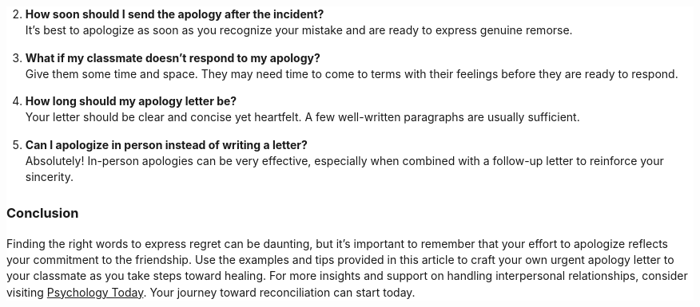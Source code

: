 2. **How soon should I send the apology after the incident?**  
   It’s best to apologize as soon as you recognize your mistake and are ready to express genuine remorse.

3. **What if my classmate doesn’t respond to my apology?**  
   Give them some time and space. They may need time to come to terms with their feelings before they are ready to respond.

4. **How long should my apology letter be?**  
   Your letter should be clear and concise yet heartfelt. A few well-written paragraphs are usually sufficient.

5. **Can I apologize in person instead of writing a letter?**  
   Absolutely! In-person apologies can be very effective, especially when combined with a follow-up letter to reinforce your sincerity.

### Conclusion

Finding the right words to express regret can be daunting, but it’s important to remember that your effort to apologize reflects your commitment to the friendship. Use the examples and tips provided in this article to craft your own urgent apology letter to your classmate as you take steps toward healing. For more insights and support on handling interpersonal relationships, consider visiting [Psychology Today](https://www.psychologytoday.com/). Your journey toward reconciliation can start today.

